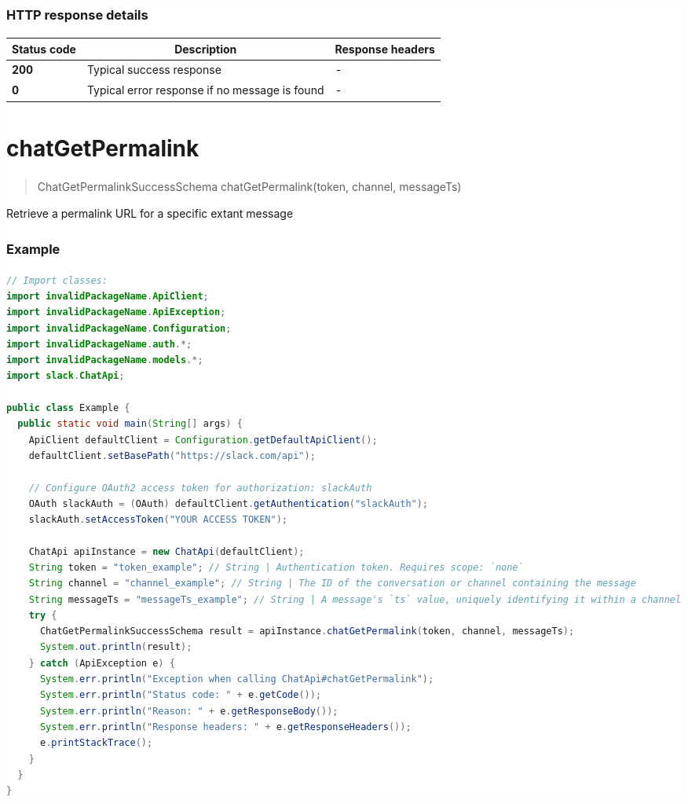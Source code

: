 ### HTTP response details
| Status code | Description | Response headers |
|-------------|-------------|------------------|
| **200** | Typical success response |  -  |
| **0** | Typical error response if no message is found |  -  |

<a name="chatGetPermalink"></a>
# **chatGetPermalink**
> ChatGetPermalinkSuccessSchema chatGetPermalink(token, channel, messageTs)



Retrieve a permalink URL for a specific extant message

### Example
```java
// Import classes:
import invalidPackageName.ApiClient;
import invalidPackageName.ApiException;
import invalidPackageName.Configuration;
import invalidPackageName.auth.*;
import invalidPackageName.models.*;
import slack.ChatApi;

public class Example {
  public static void main(String[] args) {
    ApiClient defaultClient = Configuration.getDefaultApiClient();
    defaultClient.setBasePath("https://slack.com/api");
    
    // Configure OAuth2 access token for authorization: slackAuth
    OAuth slackAuth = (OAuth) defaultClient.getAuthentication("slackAuth");
    slackAuth.setAccessToken("YOUR ACCESS TOKEN");

    ChatApi apiInstance = new ChatApi(defaultClient);
    String token = "token_example"; // String | Authentication token. Requires scope: `none`
    String channel = "channel_example"; // String | The ID of the conversation or channel containing the message
    String messageTs = "messageTs_example"; // String | A message's `ts` value, uniquely identifying it within a channel
    try {
      ChatGetPermalinkSuccessSchema result = apiInstance.chatGetPermalink(token, channel, messageTs);
      System.out.println(result);
    } catch (ApiException e) {
      System.err.println("Exception when calling ChatApi#chatGetPermalink");
      System.err.println("Status code: " + e.getCode());
      System.err.println("Reason: " + e.getResponseBody());
      System.err.println("Response headers: " + e.getResponseHeaders());
      e.printStackTrace();
    }
  }
}
```
